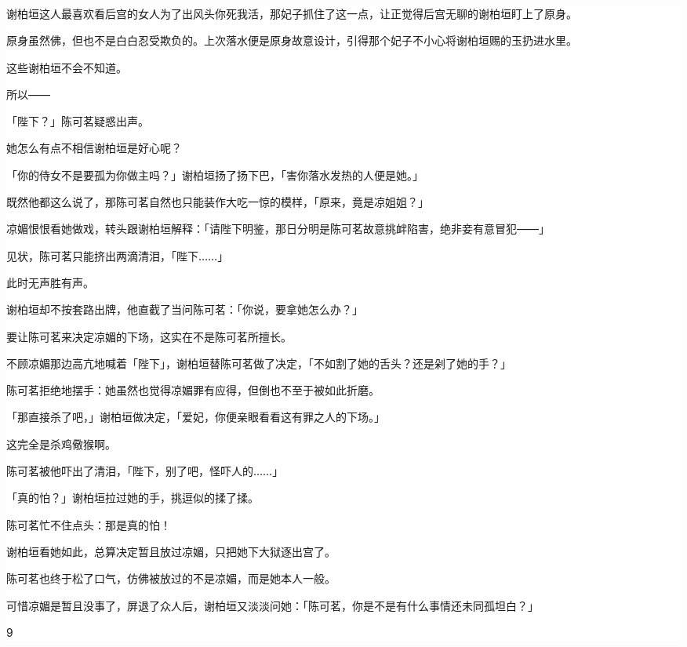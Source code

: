 
谢柏垣这人最喜欢看后宫的女人为了出风头你死我活，那妃子抓住了这一点，让正觉得后宫无聊的谢柏垣盯上了原身。


原身虽然佛，但也不是白白忍受欺负的。上次落水便是原身故意设计，引得那个妃子不小心将谢柏垣赐的玉扔进水里。


这些谢柏垣不会不知道。


所以——


「陛下？」陈可茗疑惑出声。


她怎么有点不相信谢柏垣是好心呢？


「你的侍女不是要孤为你做主吗？」谢柏垣扬了扬下巴，「害你落水发热的人便是她。」


既然他都这么说了，那陈可茗自然也只能装作大吃一惊的模样，「原来，竟是凉姐姐？」


凉媚恨恨看她做戏，转头跟谢柏垣解释：「请陛下明鉴，那日分明是陈可茗故意挑衅陷害，绝非妾有意冒犯——」


见状，陈可茗只能挤出两滴清泪，「陛下……」


此时无声胜有声。


谢柏垣却不按套路出牌，他直截了当问陈可茗：「你说，要拿她怎么办？」


要让陈可茗来决定凉媚的下场，这实在不是陈可茗所擅长。


不顾凉媚那边高亢地喊着「陛下」，谢柏垣替陈可茗做了决定，「不如割了她的舌头？还是剁了她的手？」


陈可茗拒绝地摆手：她虽然也觉得凉媚罪有应得，但倒也不至于被如此折磨。


「那直接杀了吧，」谢柏垣做决定，「爱妃，你便亲眼看看这有罪之人的下场。」


这完全是杀鸡儆猴啊。


陈可茗被他吓出了清泪，「陛下，别了吧，怪吓人的……」


「真的怕？」谢柏垣拉过她的手，挑逗似的揉了揉。


陈可茗忙不住点头：那是真的怕！


谢柏垣看她如此，总算决定暂且放过凉媚，只把她下大狱逐出宫了。


陈可茗也终于松了口气，仿佛被放过的不是凉媚，而是她本人一般。


可惜凉媚是暂且没事了，屏退了众人后，谢柏垣又淡淡问她：「陈可茗，你是不是有什么事情还未同孤坦白？」


9

